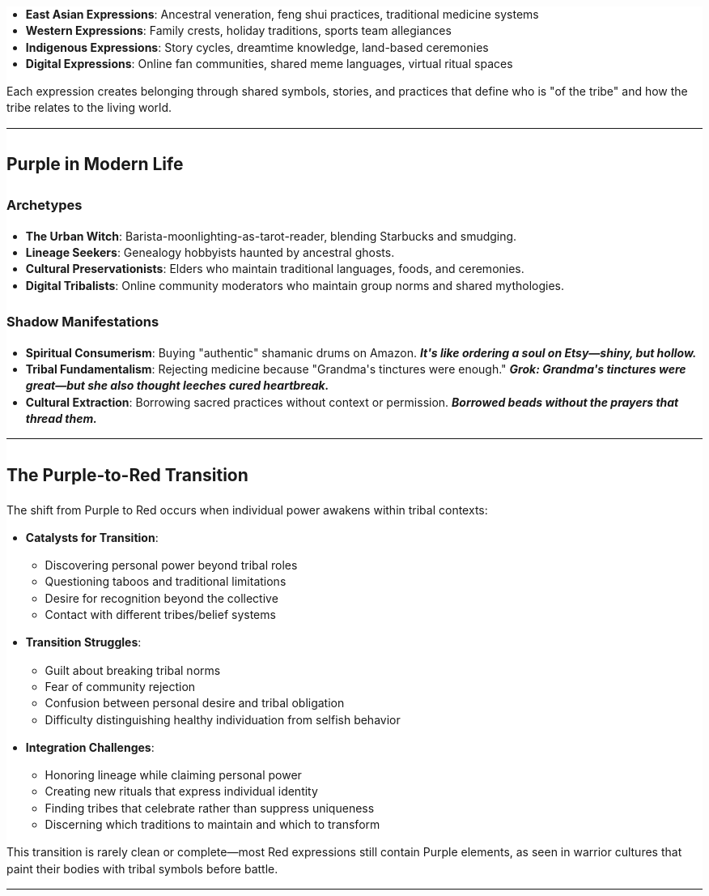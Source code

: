 - **East Asian Expressions**: Ancestral veneration, feng shui practices, traditional medicine systems
- **Western Expressions**: Family crests, holiday traditions, sports team allegiances
- **Indigenous Expressions**: Story cycles, dreamtime knowledge, land-based ceremonies
- **Digital Expressions**: Online fan communities, shared meme languages, virtual ritual spaces

Each expression creates belonging through shared symbols, stories, and practices that define who is "of the tribe" and how the tribe relates to the living world.

---

## **Purple in Modern Life**  
### **Archetypes**  
- **The Urban Witch**: Barista-moonlighting-as-tarot-reader, blending Starbucks and smudging.  
- **Lineage Seekers**: Genealogy hobbyists haunted by ancestral ghosts.  
- **Cultural Preservationists**: Elders who maintain traditional languages, foods, and ceremonies.
- **Digital Tribalists**: Online community moderators who maintain group norms and shared mythologies.

### **Shadow Manifestations**  
- **Spiritual Consumerism**: Buying "authentic" shamanic drums on Amazon. ***It's like ordering a soul on Etsy—shiny, but hollow.***  
- **Tribal Fundamentalism**: Rejecting medicine because "Grandma's tinctures were enough." ***Grok: Grandma's tinctures were great—but she also thought leeches cured heartbreak.***  
- **Cultural Extraction**: Borrowing sacred practices without context or permission. ***Borrowed beads without the prayers that thread them.***

---

## **The Purple-to-Red Transition**

The shift from Purple to Red occurs when individual power awakens within tribal contexts:

- **Catalysts for Transition**:
  - Discovering personal power beyond tribal roles
  - Questioning taboos and traditional limitations
  - Desire for recognition beyond the collective
  - Contact with different tribes/belief systems

- **Transition Struggles**:
  - Guilt about breaking tribal norms
  - Fear of community rejection
  - Confusion between personal desire and tribal obligation
  - Difficulty distinguishing healthy individuation from selfish behavior

- **Integration Challenges**:
  - Honoring lineage while claiming personal power
  - Creating new rituals that express individual identity
  - Finding tribes that celebrate rather than suppress uniqueness
  - Discerning which traditions to maintain and which to transform

This transition is rarely clean or complete—most Red expressions still contain Purple elements, as seen in warrior cultures that paint their bodies with tribal symbols before battle.

---